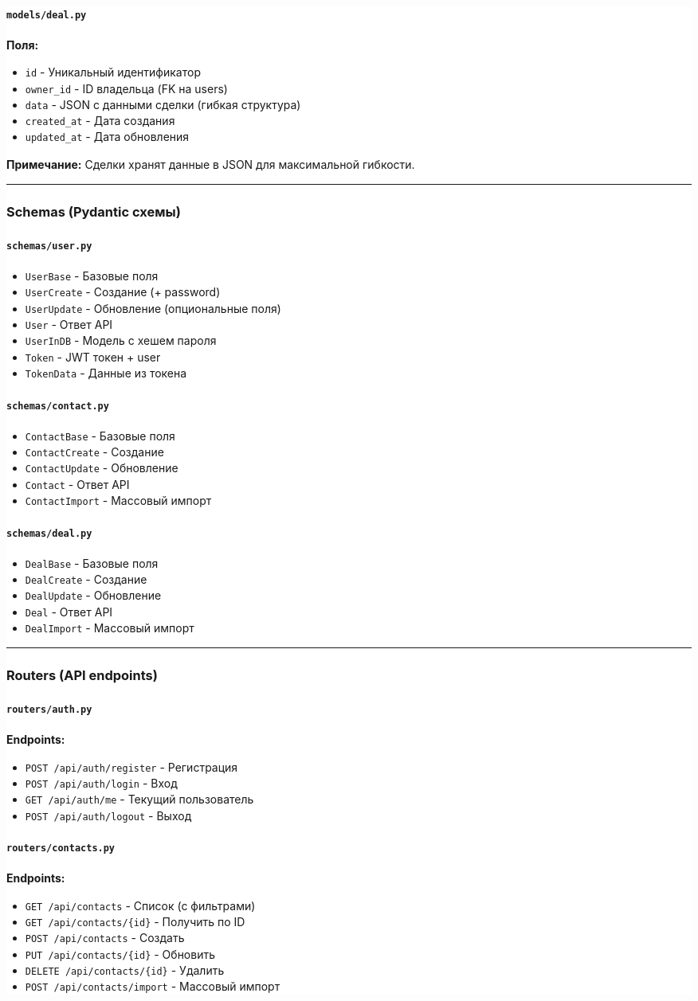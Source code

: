 #### `models/deal.py`
**Поля:**
- `id` - Уникальный идентификатор
- `owner_id` - ID владельца (FK на users)
- `data` - JSON с данными сделки (гибкая структура)
- `created_at` - Дата создания
- `updated_at` - Дата обновления

**Примечание:** Сделки хранят данные в JSON для максимальной гибкости.

---

### Schemas (Pydantic схемы)

#### `schemas/user.py`
- `UserBase` - Базовые поля
- `UserCreate` - Создание (+ password)
- `UserUpdate` - Обновление (опциональные поля)
- `User` - Ответ API
- `UserInDB` - Модель с хешем пароля
- `Token` - JWT токен + user
- `TokenData` - Данные из токена

#### `schemas/contact.py`
- `ContactBase` - Базовые поля
- `ContactCreate` - Создание
- `ContactUpdate` - Обновление
- `Contact` - Ответ API
- `ContactImport` - Массовый импорт

#### `schemas/deal.py`
- `DealBase` - Базовые поля
- `DealCreate` - Создание
- `DealUpdate` - Обновление
- `Deal` - Ответ API
- `DealImport` - Массовый импорт

---

### Routers (API endpoints)

#### `routers/auth.py`
**Endpoints:**
- `POST /api/auth/register` - Регистрация
- `POST /api/auth/login` - Вход
- `GET /api/auth/me` - Текущий пользователь
- `POST /api/auth/logout` - Выход

#### `routers/contacts.py`
**Endpoints:**
- `GET /api/contacts` - Список (с фильтрами)
- `GET /api/contacts/{id}` - Получить по ID
- `POST /api/contacts` - Создать
- `PUT /api/contacts/{id}` - Обновить
- `DELETE /api/contacts/{id}` - Удалить
- `POST /api/contacts/import` - Массовый импорт
